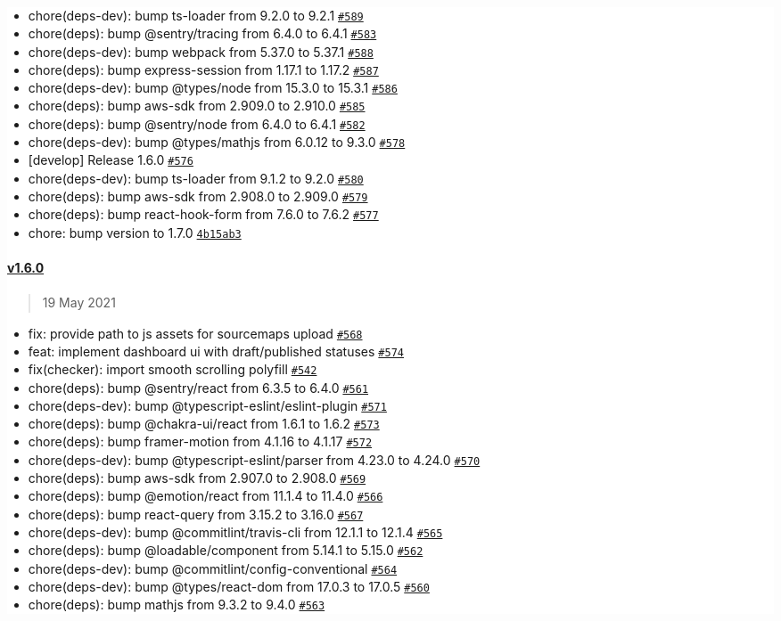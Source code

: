 - chore(deps-dev): bump ts-loader from 9.2.0 to 9.2.1 [`#589`](https://github.com/opengovsg/checkfirst/pull/589)
- chore(deps): bump @sentry/tracing from 6.4.0 to 6.4.1 [`#583`](https://github.com/opengovsg/checkfirst/pull/583)
- chore(deps-dev): bump webpack from 5.37.0 to 5.37.1 [`#588`](https://github.com/opengovsg/checkfirst/pull/588)
- chore(deps): bump express-session from 1.17.1 to 1.17.2 [`#587`](https://github.com/opengovsg/checkfirst/pull/587)
- chore(deps-dev): bump @types/node from 15.3.0 to 15.3.1 [`#586`](https://github.com/opengovsg/checkfirst/pull/586)
- chore(deps): bump aws-sdk from 2.909.0 to 2.910.0 [`#585`](https://github.com/opengovsg/checkfirst/pull/585)
- chore(deps): bump @sentry/node from 6.4.0 to 6.4.1 [`#582`](https://github.com/opengovsg/checkfirst/pull/582)
- chore(deps-dev): bump @types/mathjs from 6.0.12 to 9.3.0 [`#578`](https://github.com/opengovsg/checkfirst/pull/578)
- [develop] Release 1.6.0 [`#576`](https://github.com/opengovsg/checkfirst/pull/576)
- chore(deps-dev): bump ts-loader from 9.1.2 to 9.2.0 [`#580`](https://github.com/opengovsg/checkfirst/pull/580)
- chore(deps): bump aws-sdk from 2.908.0 to 2.909.0 [`#579`](https://github.com/opengovsg/checkfirst/pull/579)
- chore(deps): bump react-hook-form from 7.6.0 to 7.6.2 [`#577`](https://github.com/opengovsg/checkfirst/pull/577)
- chore: bump version to 1.7.0 [`4b15ab3`](https://github.com/opengovsg/checkfirst/commit/4b15ab379498181a5d9632ee364706c70ede2580)

#### [v1.6.0](https://github.com/opengovsg/checkfirst/compare/v1.5.0...v1.6.0)

> 19 May 2021

- fix: provide path to js assets for sourcemaps upload [`#568`](https://github.com/opengovsg/checkfirst/pull/568)
- feat: implement dashboard ui with draft/published statuses [`#574`](https://github.com/opengovsg/checkfirst/pull/574)
- fix(checker): import smooth scrolling polyfill [`#542`](https://github.com/opengovsg/checkfirst/pull/542)
- chore(deps): bump @sentry/react from 6.3.5 to 6.4.0 [`#561`](https://github.com/opengovsg/checkfirst/pull/561)
- chore(deps-dev): bump @typescript-eslint/eslint-plugin [`#571`](https://github.com/opengovsg/checkfirst/pull/571)
- chore(deps): bump @chakra-ui/react from 1.6.1 to 1.6.2 [`#573`](https://github.com/opengovsg/checkfirst/pull/573)
- chore(deps): bump framer-motion from 4.1.16 to 4.1.17 [`#572`](https://github.com/opengovsg/checkfirst/pull/572)
- chore(deps-dev): bump @typescript-eslint/parser from 4.23.0 to 4.24.0 [`#570`](https://github.com/opengovsg/checkfirst/pull/570)
- chore(deps): bump aws-sdk from 2.907.0 to 2.908.0 [`#569`](https://github.com/opengovsg/checkfirst/pull/569)
- chore(deps): bump @emotion/react from 11.1.4 to 11.4.0 [`#566`](https://github.com/opengovsg/checkfirst/pull/566)
- chore(deps): bump react-query from 3.15.2 to 3.16.0 [`#567`](https://github.com/opengovsg/checkfirst/pull/567)
- chore(deps-dev): bump @commitlint/travis-cli from 12.1.1 to 12.1.4 [`#565`](https://github.com/opengovsg/checkfirst/pull/565)
- chore(deps): bump @loadable/component from 5.14.1 to 5.15.0 [`#562`](https://github.com/opengovsg/checkfirst/pull/562)
- chore(deps-dev): bump @commitlint/config-conventional [`#564`](https://github.com/opengovsg/checkfirst/pull/564)
- chore(deps-dev): bump @types/react-dom from 17.0.3 to 17.0.5 [`#560`](https://github.com/opengovsg/checkfirst/pull/560)
- chore(deps): bump mathjs from 9.3.2 to 9.4.0 [`#563`](https://github.com/opengovsg/checkfirst/pull/563)